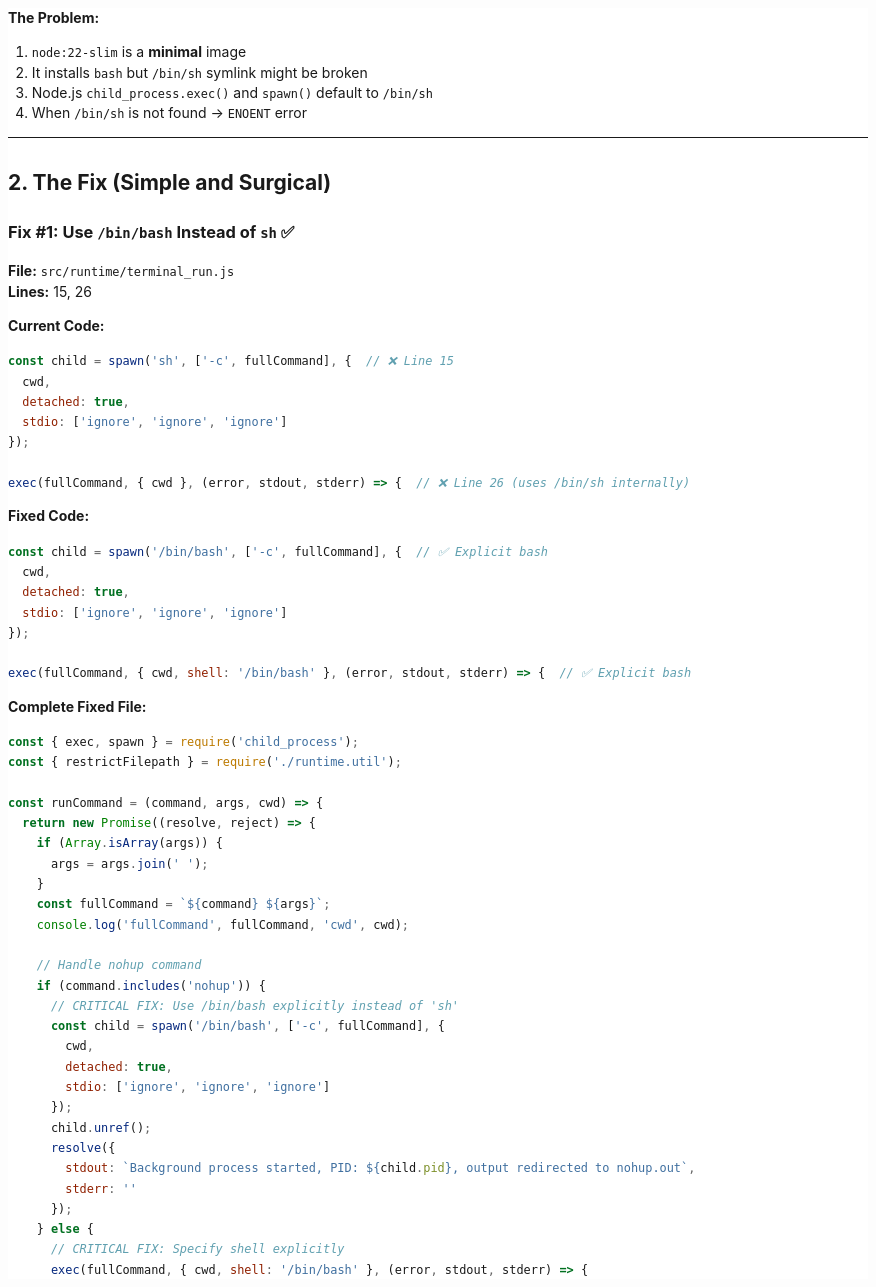 **The Problem:**
1. `node:22-slim` is a **minimal** image
2. It installs `bash` but `/bin/sh` symlink might be broken
3. Node.js `child_process.exec()` and `spawn()` default to `/bin/sh`
4. When `/bin/sh` is not found → `ENOENT` error

---

## 2. The Fix (Simple and Surgical)

### Fix #1: Use `/bin/bash` Instead of `sh` ✅

**File:** `src/runtime/terminal_run.js`  
**Lines:** 15, 26

**Current Code:**
```javascript
const child = spawn('sh', ['-c', fullCommand], {  // ❌ Line 15
  cwd,
  detached: true,
  stdio: ['ignore', 'ignore', 'ignore']
});

exec(fullCommand, { cwd }, (error, stdout, stderr) => {  // ❌ Line 26 (uses /bin/sh internally)
```

**Fixed Code:**
```javascript
const child = spawn('/bin/bash', ['-c', fullCommand], {  // ✅ Explicit bash
  cwd,
  detached: true,
  stdio: ['ignore', 'ignore', 'ignore']
});

exec(fullCommand, { cwd, shell: '/bin/bash' }, (error, stdout, stderr) => {  // ✅ Explicit bash
```

**Complete Fixed File:**
```javascript
const { exec, spawn } = require('child_process');
const { restrictFilepath } = require('./runtime.util');

const runCommand = (command, args, cwd) => {
  return new Promise((resolve, reject) => {
    if (Array.isArray(args)) {
      args = args.join(' ');
    }
    const fullCommand = `${command} ${args}`;
    console.log('fullCommand', fullCommand, 'cwd', cwd);

    // Handle nohup command
    if (command.includes('nohup')) {
      // CRITICAL FIX: Use /bin/bash explicitly instead of 'sh'
      const child = spawn('/bin/bash', ['-c', fullCommand], {
        cwd,
        detached: true,
        stdio: ['ignore', 'ignore', 'ignore']
      });
      child.unref();
      resolve({
        stdout: `Background process started, PID: ${child.pid}, output redirected to nohup.out`,
        stderr: ''
      });
    } else {
      // CRITICAL FIX: Specify shell explicitly
      exec(fullCommand, { cwd, shell: '/bin/bash' }, (error, stdout, stderr) => {
```